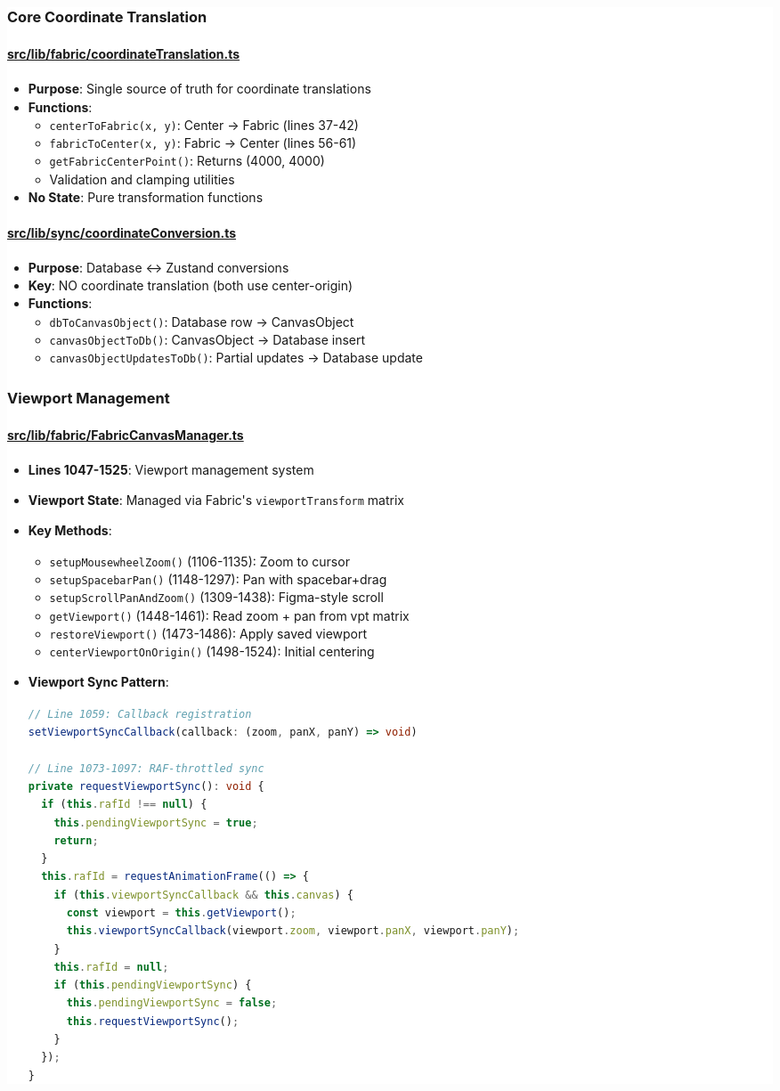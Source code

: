 ### Core Coordinate Translation

#### [src/lib/fabric/coordinateTranslation.ts](../src/lib/fabric/coordinateTranslation.ts)
- **Purpose**: Single source of truth for coordinate translations
- **Functions**:
  - `centerToFabric(x, y)`: Center → Fabric (lines 37-42)
  - `fabricToCenter(x, y)`: Fabric → Center (lines 56-61)
  - `getFabricCenterPoint()`: Returns (4000, 4000)
  - Validation and clamping utilities
- **No State**: Pure transformation functions

#### [src/lib/sync/coordinateConversion.ts](../src/lib/sync/coordinateConversion.ts)
- **Purpose**: Database ↔ Zustand conversions
- **Key**: NO coordinate translation (both use center-origin)
- **Functions**:
  - `dbToCanvasObject()`: Database row → CanvasObject
  - `canvasObjectToDb()`: CanvasObject → Database insert
  - `canvasObjectUpdatesToDb()`: Partial updates → Database update

### Viewport Management

####  [src/lib/fabric/FabricCanvasManager.ts](../src/lib/fabric/FabricCanvasManager.ts)
- **Lines 1047-1525**: Viewport management system
- **Viewport State**: Managed via Fabric's `viewportTransform` matrix
- **Key Methods**:
  - `setupMousewheelZoom()` (1106-1135): Zoom to cursor
  - `setupSpacebarPan()` (1148-1297): Pan with spacebar+drag
  - `setupScrollPanAndZoom()` (1309-1438): Figma-style scroll
  - `getViewport()` (1448-1461): Read zoom + pan from vpt matrix
  - `restoreViewport()` (1473-1486): Apply saved viewport
  - `centerViewportOnOrigin()` (1498-1524): Initial centering

- **Viewport Sync Pattern**:
  ```typescript
  // Line 1059: Callback registration
  setViewportSyncCallback(callback: (zoom, panX, panY) => void)

  // Line 1073-1097: RAF-throttled sync
  private requestViewportSync(): void {
    if (this.rafId !== null) {
      this.pendingViewportSync = true;
      return;
    }
    this.rafId = requestAnimationFrame(() => {
      if (this.viewportSyncCallback && this.canvas) {
        const viewport = this.getViewport();
        this.viewportSyncCallback(viewport.zoom, viewport.panX, viewport.panY);
      }
      this.rafId = null;
      if (this.pendingViewportSync) {
        this.pendingViewportSync = false;
        this.requestViewportSync();
      }
    });
  }
  ```
